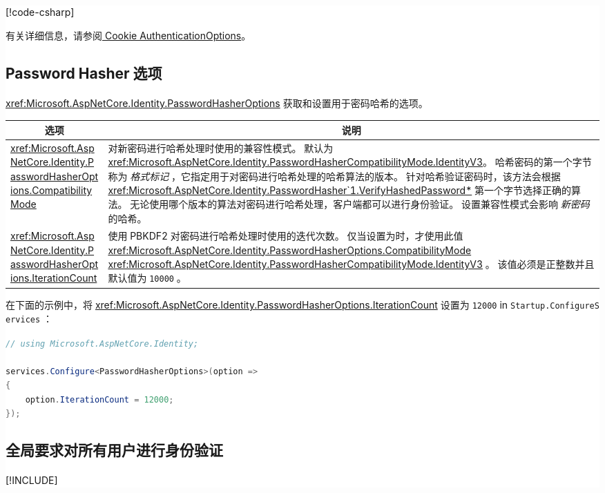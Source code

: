 [!code-csharp[](identity-configuration/sample/Startup.cs?name=snippet_cookie)]

有关详细信息，请参阅[ Cookie AuthenticationOptions](/dotnet/api/microsoft.aspnetcore.authentication.cookies.cookieauthenticationoptions)。

## <a name="password-hasher-options"></a>Password Hasher 选项

<xref:Microsoft.AspNetCore.Identity.PasswordHasherOptions> 获取和设置用于密码哈希的选项。

| 选项 | 说明 |
| ------ | ----------- |
| <xref:Microsoft.AspNetCore.Identity.PasswordHasherOptions.CompatibilityMode> | 对新密码进行哈希处理时使用的兼容性模式。 默认为 <xref:Microsoft.AspNetCore.Identity.PasswordHasherCompatibilityMode.IdentityV3>。 哈希密码的第一个字节称为 *格式标记* ，它指定用于对密码进行哈希处理的哈希算法的版本。 针对哈希验证密码时，该方法会根据 <xref:Microsoft.AspNetCore.Identity.PasswordHasher`1.VerifyHashedPassword*> 第一个字节选择正确的算法。 无论使用哪个版本的算法对密码进行哈希处理，客户端都可以进行身份验证。 设置兼容性模式会影响 *新密码* 的哈希。 |
| <xref:Microsoft.AspNetCore.Identity.PasswordHasherOptions.IterationCount> | 使用 PBKDF2 对密码进行哈希处理时使用的迭代次数。 仅当设置为时，才使用此值 <xref:Microsoft.AspNetCore.Identity.PasswordHasherOptions.CompatibilityMode> <xref:Microsoft.AspNetCore.Identity.PasswordHasherCompatibilityMode.IdentityV3> 。 该值必须是正整数并且默认值为 `10000` 。 |

在下面的示例中，将 <xref:Microsoft.AspNetCore.Identity.PasswordHasherOptions.IterationCount> 设置为 `12000` in `Startup.ConfigureServices` ：

```csharp
// using Microsoft.AspNetCore.Identity;

services.Configure<PasswordHasherOptions>(option =>
{
    option.IterationCount = 12000;
});
```

## <a name="globally-require-all-users-to-be-authenticated"></a>全局要求对所有用户进行身份验证

[!INCLUDE[](~/includes/requireAuth.md)]